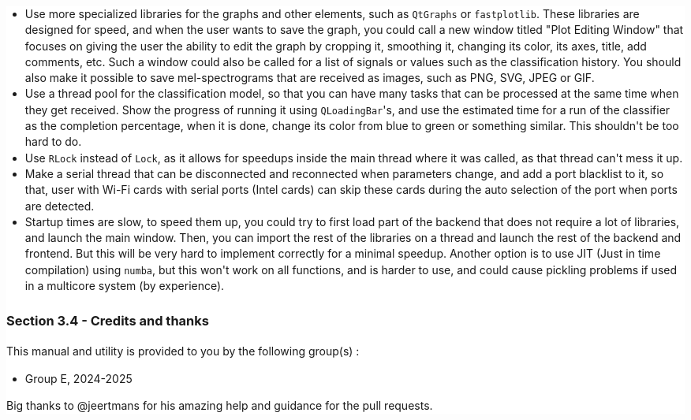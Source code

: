 - Use more specialized libraries for the graphs and other elements, such as `QtGraphs` or `fastplotlib`. These libraries are designed for speed, and when the user wants to save the graph, you could call a new window titled "Plot Editing Window" that focuses on giving the user the ability to edit the graph by cropping it, smoothing it, changing its color, its axes, title, add comments, etc. Such a window could also be called for a list of signals or values such as the classification history. You should also make it possible to save mel-spectrograms that are received as images, such as PNG, SVG, JPEG or GIF.
- Use a thread pool for the classification model, so that you can have many tasks that can be processed at the same time when they get received. Show the progress of running it using `QLoadingBar`'s, and use the estimated time for a run of the classifier as the completion percentage, when it is done, change its color from blue to green or something similar. This shouldn't be too hard to do.
- Use `RLock` instead of `Lock`, as it allows for speedups inside the main thread where it was called, as that thread can't mess it up.
- Make a serial thread that can be disconnected and reconnected when parameters change, and add a port blacklist to it, so that, user with Wi-Fi cards with serial ports (Intel cards) can skip these cards during the auto selection of the port when ports are detected.
- Startup times are slow, to speed them up, you could try to first load part of the backend that does not require a lot of libraries, and launch the main window. Then, you can import the rest of the libraries on a thread and launch the rest of the backend and frontend. But this will be very hard to implement correctly for a minimal speedup. Another option is to use JIT (Just in time compilation) using `numba`, but this won't work on all functions, and is harder to use, and could cause pickling problems if used in a multicore system (by experience).

### Section 3.4 - Credits and thanks

This manual and utility is provided to you by the following group(s) :

- Group E, 2024-2025

Big thanks to @jeertmans for his amazing help and guidance for the pull requests.
